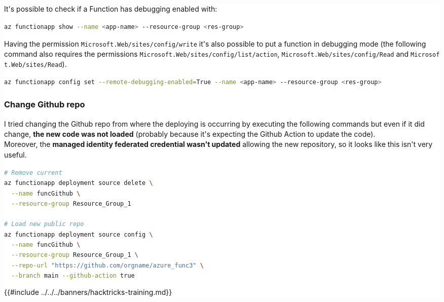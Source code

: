 It's possible to check if a Function has debugging enabled with:

```bash
az functionapp show --name <app-name> --resource-group <res-group>
```

Having the permission `Microsoft.Web/sites/config/write` it's also possible to put a function in debugging mode (the following command also requires the permissions `Microsoft.Web/sites/config/list/action`, `Microsoft.Web/sites/config/Read` and `Microsoft.Web/sites/Read`).

```bash
az functionapp config set --remote-debugging-enabled=True --name <app-name> --resource-group <res-group>
```

### Change Github repo

I tried changing the Github repo from where the deploying is occurring by executing the following commands but even if it did change, **the new code was not loaded** (probably because it's expecting the Github Action to update the code).\
Moreover, the **managed identity federated credential wasn't updated** allowing the new repository, so it looks like this isn't very useful.

```bash
# Remove current
az functionapp deployment source delete \
  --name funcGithub \
  --resource-group Resource_Group_1

# Load new public repo
az functionapp deployment source config \
  --name funcGithub \
  --resource-group Resource_Group_1 \
  --repo-url "https://github.com/orgname/azure_func3" \
  --branch main --github-action true
```

{{#include ../../../banners/hacktricks-training.md}}



